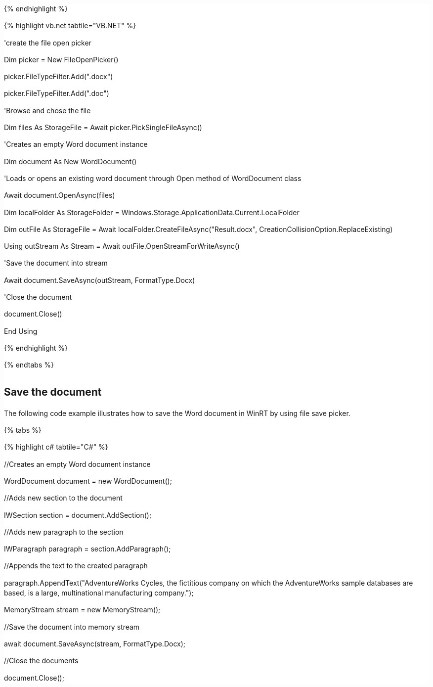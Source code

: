 {% endhighlight %}

{% highlight vb.net tabtile="VB.NET" %}

'create the file open picker

Dim picker = New FileOpenPicker()

picker.FileTypeFilter.Add(".docx")

picker.FileTypeFilter.Add(".doc")

'Browse and chose the file

Dim files As StorageFile = Await picker.PickSingleFileAsync()

'Creates an empty Word document instance

Dim document As New WordDocument()

'Loads or opens an existing word document through Open method of WordDocument class

Await document.OpenAsync(files)

Dim localFolder As StorageFolder = Windows.Storage.ApplicationData.Current.LocalFolder

Dim outFile As StorageFile = Await localFolder.CreateFileAsync("Result.docx", CreationCollisionOption.ReplaceExisting)

Using outStream As Stream = Await outFile.OpenStreamForWriteAsync()

'Save the document into stream

Await document.SaveAsync(outStream, FormatType.Docx)

'Close the document

document.Close()
	
End Using

{% endhighlight %}

{% endtabs %}

## Save the document 

The following code example illustrates how to save the Word document in WinRT by using file save picker.

{% tabs %}

{% highlight c# tabtile="C#" %}

//Creates an empty Word document instance

WordDocument document = new WordDocument();

//Adds new section to the document

IWSection section = document.AddSection();

//Adds new paragraph to the section

IWParagraph paragraph = section.AddParagraph();

//Appends the text to the created paragraph

paragraph.AppendText("AdventureWorks Cycles, the fictitious company on which the AdventureWorks sample databases are based, is a large, multinational manufacturing company.");

MemoryStream stream = new MemoryStream();

//Save the document into memory stream

await document.SaveAsync(stream, FormatType.Docx);

//Close the documents

document.Close();